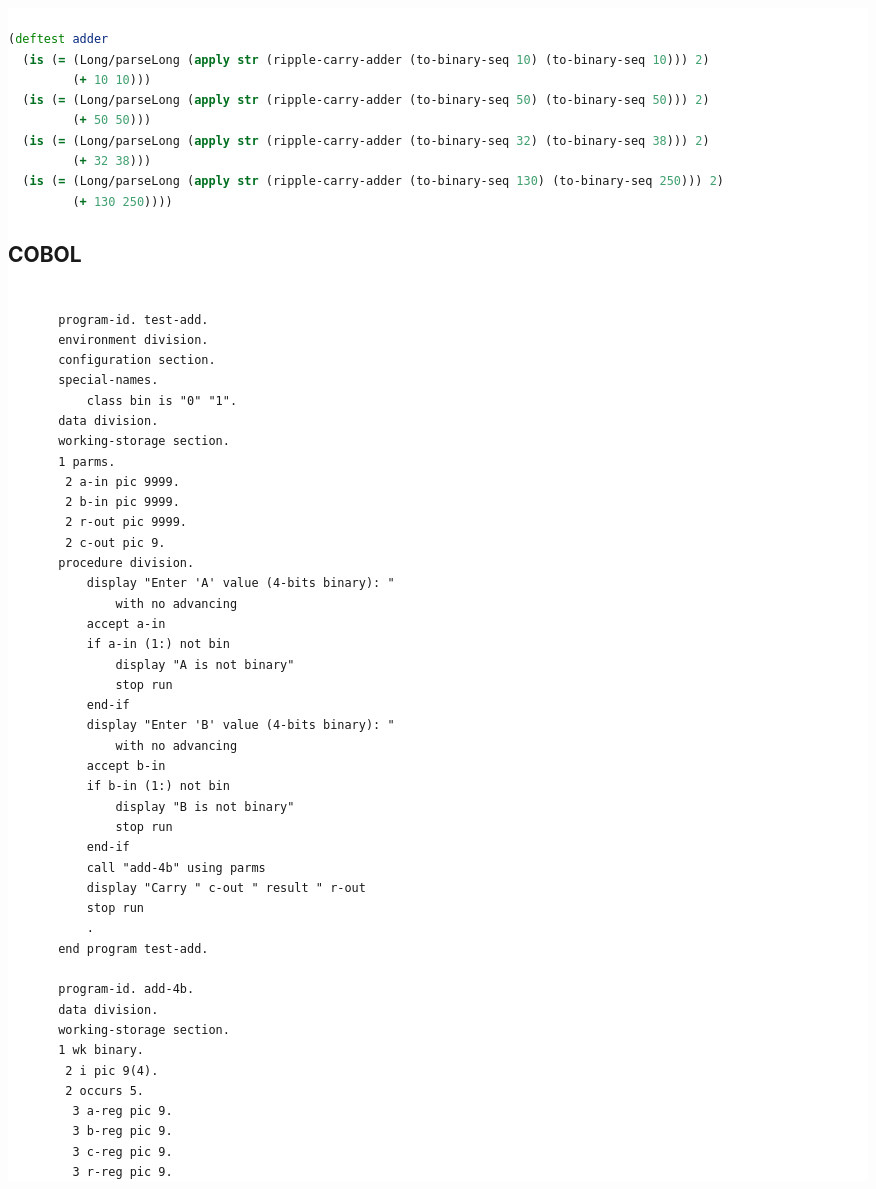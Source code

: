 ```clojure

(deftest adder
  (is (= (Long/parseLong (apply str (ripple-carry-adder (to-binary-seq 10) (to-binary-seq 10))) 2)
         (+ 10 10)))
  (is (= (Long/parseLong (apply str (ripple-carry-adder (to-binary-seq 50) (to-binary-seq 50))) 2)
         (+ 50 50)))
  (is (= (Long/parseLong (apply str (ripple-carry-adder (to-binary-seq 32) (to-binary-seq 38))) 2)
         (+ 32 38)))
  (is (= (Long/parseLong (apply str (ripple-carry-adder (to-binary-seq 130) (to-binary-seq 250))) 2)
         (+ 130 250))))

```



## COBOL


```COBOL

       program-id. test-add.
       environment division.
       configuration section.
       special-names.
           class bin is "0" "1".
       data division.
       working-storage section.
       1 parms.
        2 a-in pic 9999.
        2 b-in pic 9999.
        2 r-out pic 9999.
        2 c-out pic 9.
       procedure division.
           display "Enter 'A' value (4-bits binary): "
               with no advancing
           accept a-in
           if a-in (1:) not bin
               display "A is not binary"
               stop run
           end-if
           display "Enter 'B' value (4-bits binary): "
               with no advancing
           accept b-in
           if b-in (1:) not bin
               display "B is not binary"
               stop run
           end-if
           call "add-4b" using parms
           display "Carry " c-out " result " r-out
           stop run
           .
       end program test-add.

       program-id. add-4b.
       data division.
       working-storage section.
       1 wk binary.
        2 i pic 9(4).
        2 occurs 5.
         3 a-reg pic 9.
         3 b-reg pic 9.
         3 c-reg pic 9.
         3 r-reg pic 9.
```